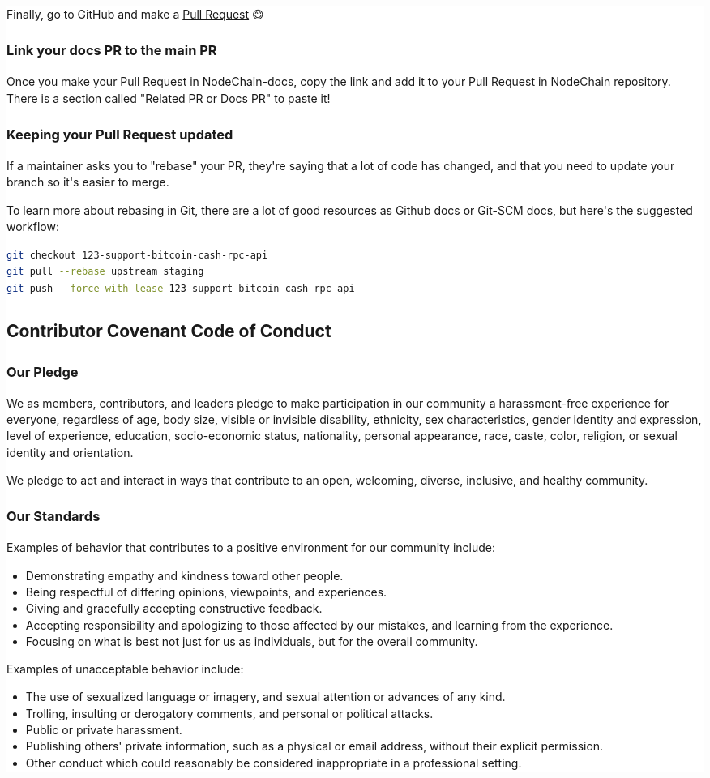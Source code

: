 Finally, go to GitHub and make a [Pull Request](https://docs.github.com/en/github/collaborating-with-issues-and-pull-requests/creating-a-pull-request) 😄

### Link your docs PR to the main PR

Once you make your Pull Request in NodeChain-docs, copy the link and add it to your Pull Request in NodeChain repository.
There is a section called "Related PR or Docs PR" to paste it!

### Keeping your Pull Request updated

If a maintainer asks you to "rebase" your PR, they're saying that a lot of code has changed, and that you need to update your branch so it's easier to merge.

To learn more about rebasing in Git, there are a lot of good resources as [Github docs](https://docs.github.com/en/github/getting-started-with-github/about-git-rebase) or [Git-SCM docs](https://git-scm.com/book/en/v2/Git-Branching-Rebasing), but here's the suggested workflow:

```sh
git checkout 123-support-bitcoin-cash-rpc-api
git pull --rebase upstream staging
git push --force-with-lease 123-support-bitcoin-cash-rpc-api
```

## Contributor Covenant Code of Conduct

### Our Pledge

We as members, contributors, and leaders pledge to make participation in our community a harassment-free experience for everyone, regardless of age, body size, visible or invisible disability, ethnicity, sex characteristics, gender identity and expression, level of experience, education, socio-economic status, nationality, personal appearance, race, caste, color, religion, or sexual identity and orientation.

We pledge to act and interact in ways that contribute to an open, welcoming, diverse, inclusive, and healthy community.

### Our Standards

Examples of behavior that contributes to a positive environment for our community include:

- Demonstrating empathy and kindness toward other people.
- Being respectful of differing opinions, viewpoints, and experiences.
- Giving and gracefully accepting constructive feedback.
- Accepting responsibility and apologizing to those affected by our mistakes, and learning from the experience.
- Focusing on what is best not just for us as individuals, but for the overall community.

Examples of unacceptable behavior include:

- The use of sexualized language or imagery, and sexual attention or advances of any kind.
- Trolling, insulting or derogatory comments, and personal or political attacks.
- Public or private harassment.
- Publishing others' private information, such as a physical or email address, without their explicit permission.
- Other conduct which could reasonably be considered inappropriate in a professional setting.
